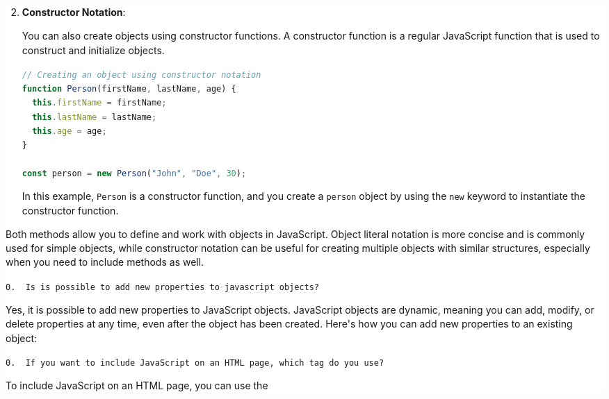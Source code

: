 2. **Constructor Notation**:

   You can also create objects using constructor functions. A constructor function is a regular JavaScript function that is used to construct and initialize objects.

   ```javascript
   // Creating an object using constructor notation
   function Person(firstName, lastName, age) {
     this.firstName = firstName;
     this.lastName = lastName;
     this.age = age;
   }

   const person = new Person("John", "Doe", 30);
   ```

   In this example, `Person` is a constructor function, and you create a `person` object by using the `new` keyword to instantiate the constructor function.

Both methods allow you to define and work with objects in JavaScript. Object literal notation is more concise and is commonly used for simple objects, while constructor notation can be useful for creating multiple objects with similar structures, especially when you need to include methods as well.



	0.	Is is possible to add new properties to javascript objects?

Yes, it is possible to add new properties to JavaScript objects. JavaScript objects are dynamic, meaning you can add, modify, or delete properties at any time, even after the object has been created. Here's how you can add new properties to an existing object:

	0.	If you want to include JavaScript on an HTML page, which tag do you use?

To include JavaScript on an HTML page, you can use the <script> tag. The <script> tag is used to embed or reference JavaScript code within an HTML document
line JavaScript: You can include JavaScript code directly within the HTML document using the <script> tag in the <head> or <body> section.
External JavaScript File: You can also link to an external JavaScript file using the src attribute of the <script> tag. This is a common practice for organizing and separating your JavaScript code from your HTML content.

	0.	Given the following HTML, what JavaScript could you use to set the text "animal" to "crow" and leave the "fish" text unaffected?

<p>My favorite animal is a <span id="animal">animal</span>, and I also like to go fishing for <span id="fish">fish</span>.</p>
// Select the element with the id "animal"
const animalElement = document.getElementById("animal");

// Change the text content of the selected element
animalElement.textContent = "crow";


	0.	Which of the following correctly describes JSON?

JSON is a lightweight data interchange format that is used for data storage and exchange between a server and a client or between different parts of an application. It is often used in web development and is designed to be easy for both humans to read and write and for machines to parse and generate.
Key characteristics of JSON include:
	•	Text-Based: JSON data is represented as plain text, making it easy to read and write for both developers and machines.
	•	Data Structure: JSON is a structured data format, typically consisting of key-value pairs, where data is organized in a way similar to JavaScript objects.
	•	Common Data Types: JSON supports various data types, including strings, numbers, objects, arrays, booleans, and null.
	•	Widely Supported: JSON is supported by many programming languages and can be used in various contexts, making it an ideal choice for data exchange and configuration files.
	•	Human-Readable: JSON data is easy for humans to read and understand, which is a significant advantage for debugging and configuration.